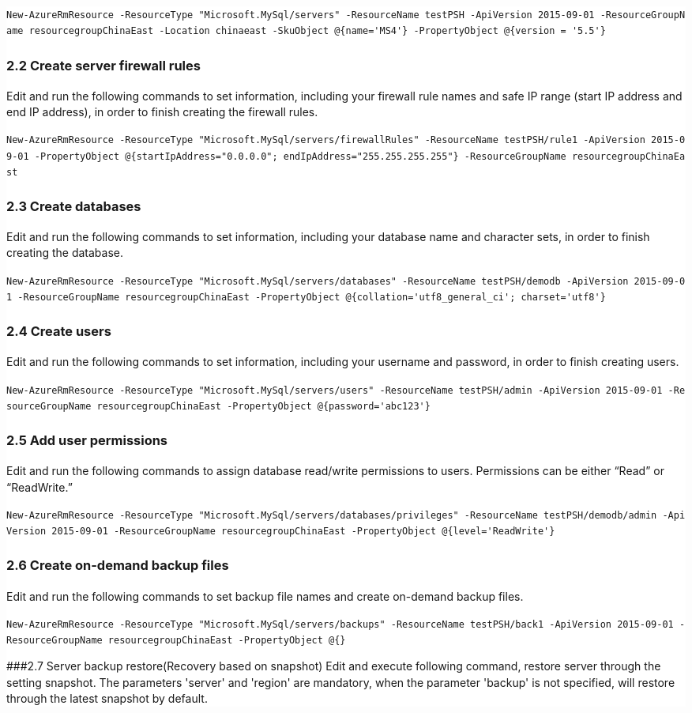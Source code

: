 ```
New-AzureRmResource -ResourceType "Microsoft.MySql/servers" -ResourceName testPSH -ApiVersion 2015-09-01 -ResourceGroupName resourcegroupChinaEast -Location chinaeast -SkuObject @{name='MS4'} -PropertyObject @{version = '5.5'} 
```

### 2\.2 Create server firewall rules
Edit and run the following commands to set information, including your firewall rule names and safe IP range (start IP address and end IP address), in order to finish creating the firewall rules.

```
New-AzureRmResource -ResourceType "Microsoft.MySql/servers/firewallRules" -ResourceName testPSH/rule1 -ApiVersion 2015-09-01 -PropertyObject @{startIpAddress="0.0.0.0"; endIpAddress="255.255.255.255"} -ResourceGroupName resourcegroupChinaEast
```

### 2\.3 Create databases
Edit and run the following commands to set information, including your database name and character sets, in order to finish creating the database.

```
New-AzureRmResource -ResourceType "Microsoft.MySql/servers/databases" -ResourceName testPSH/demodb -ApiVersion 2015-09-01 -ResourceGroupName resourcegroupChinaEast -PropertyObject @{collation='utf8_general_ci'; charset='utf8'}
```

### 2\.4 Create users
Edit and run the following commands to set information, including your username and password, in order to finish creating users.

```
New-AzureRmResource -ResourceType "Microsoft.MySql/servers/users" -ResourceName testPSH/admin -ApiVersion 2015-09-01 -ResourceGroupName resourcegroupChinaEast -PropertyObject @{password='abc123'}
```

### 2\.5 Add user permissions
Edit and run the following commands to assign database read/write permissions to users. Permissions can be either “Read” or “ReadWrite.”

```
New-AzureRmResource -ResourceType "Microsoft.MySql/servers/databases/privileges" -ResourceName testPSH/demodb/admin -ApiVersion 2015-09-01 -ResourceGroupName resourcegroupChinaEast -PropertyObject @{level='ReadWrite'}
```

### 2\.6 Create on-demand backup files
Edit and run the following commands to set backup file names and create on-demand backup files.

```
New-AzureRmResource -ResourceType "Microsoft.MySql/servers/backups" -ResourceName testPSH/back1 -ApiVersion 2015-09-01 -ResourceGroupName resourcegroupChinaEast -PropertyObject @{}
```

###2.7 Server backup restore(Recovery based on snapshot)
Edit and execute following command, restore server through the setting snapshot.
The parameters 'server' and 'region' are mandatory, when the parameter 'backup' is not specified, will restore through the latest snapshot by default.
